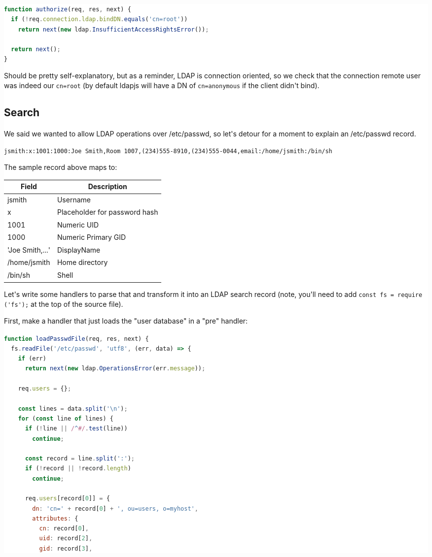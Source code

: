 ```js
function authorize(req, res, next) {
  if (!req.connection.ldap.bindDN.equals('cn=root'))
    return next(new ldap.InsufficientAccessRightsError());

  return next();
}
```

Should be pretty self-explanatory, but as a reminder, LDAP is connection
oriented, so we check that the connection remote user was indeed our `cn=root`
(by default ldapjs will have a DN of `cn=anonymous` if the client didn't bind).

## Search

We said we wanted to allow LDAP operations over /etc/passwd, so let's detour
for a moment to explain an /etc/passwd record.

```shell
jsmith:x:1001:1000:Joe Smith,Room 1007,(234)555-8910,(234)555-0044,email:/home/jsmith:/bin/sh
```

The sample record above maps to:

|Field              |Description                        |
|-------------------|-----------------------------------|
|jsmith             |Username                           |
|x                  |Placeholder for password hash      |
|1001               |Numeric UID                        |
|1000               |Numeric Primary GID                |
|'Joe Smith,...'    |DisplayName                        |
|/home/jsmith       |Home directory                     |
|/bin/sh            |Shell                              |

Let's write some handlers to parse that and transform it into an LDAP search
record (note, you'll need to add `const fs = require('fs');` at the top of the
source file).

First, make a handler that just loads the "user database" in a "pre" handler:

```js
function loadPasswdFile(req, res, next) {
  fs.readFile('/etc/passwd', 'utf8', (err, data) => {
    if (err)
      return next(new ldap.OperationsError(err.message));

    req.users = {};

    const lines = data.split('\n');
    for (const line of lines) {
      if (!line || /^#/.test(line))
        continue;

      const record = line.split(':');
      if (!record || !record.length)
        continue;

      req.users[record[0]] = {
        dn: 'cn=' + record[0] + ', ou=users, o=myhost',
        attributes: {
          cn: record[0],
          uid: record[2],
          gid: record[3],
```